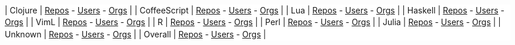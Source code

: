 | Clojure | [Repos](https://github.com/donnemartin/gh-stats/blob/master/language_stats/2016/clojure.md#most-starred-repos-clojure) - [Users](https://github.com/donnemartin/gh-stats/blob/master/language_stats/2016/clojure.md#most-starred-users-clojure) - [Orgs](https://github.com/donnemartin/gh-stats/blob/master/language_stats/2016/clojure.md#most-starred-orgs-clojure) |
| CoffeeScript | [Repos](https://github.com/donnemartin/gh-stats/blob/master/language_stats/2016/coffeescript.md#most-starred-repos-coffeescript) - [Users](https://github.com/donnemartin/gh-stats/blob/master/language_stats/2016/coffeescript.md#most-starred-users-coffeescript) - [Orgs](https://github.com/donnemartin/gh-stats/blob/master/language_stats/2016/coffeescript.md#most-starred-orgs-coffeescript) |
| Lua | [Repos](https://github.com/donnemartin/gh-stats/blob/master/language_stats/2016/lua.md#most-starred-repos-lua) - [Users](https://github.com/donnemartin/gh-stats/blob/master/language_stats/2016/lua.md#most-starred-users-lua) - [Orgs](https://github.com/donnemartin/gh-stats/blob/master/language_stats/2016/lua.md#most-starred-orgs-lua) |
| Haskell | [Repos](https://github.com/donnemartin/gh-stats/blob/master/language_stats/2016/haskell.md#most-starred-repos-haskell) - [Users](https://github.com/donnemartin/gh-stats/blob/master/language_stats/2016/haskell.md#most-starred-users-haskell) - [Orgs](https://github.com/donnemartin/gh-stats/blob/master/language_stats/2016/haskell.md#most-starred-orgs-haskell) |
| VimL | [Repos](https://github.com/donnemartin/gh-stats/blob/master/language_stats/2016/viml.md#most-starred-repos-viml) - [Users](https://github.com/donnemartin/gh-stats/blob/master/language_stats/2016/viml.md#most-starred-users-viml) - [Orgs](https://github.com/donnemartin/gh-stats/blob/master/language_stats/2016/viml.md#most-starred-orgs-viml) |
| R | [Repos](https://github.com/donnemartin/gh-stats/blob/master/language_stats/2016/r.md#most-starred-repos-r) - [Users](https://github.com/donnemartin/gh-stats/blob/master/language_stats/2016/r.md#most-starred-users-r) - [Orgs](https://github.com/donnemartin/gh-stats/blob/master/language_stats/2016/r.md#most-starred-orgs-r) |
| Perl | [Repos](https://github.com/donnemartin/gh-stats/blob/master/language_stats/2016/perl.md#most-starred-repos-perl) - [Users](https://github.com/donnemartin/gh-stats/blob/master/language_stats/2016/perl.md#most-starred-users-perl) - [Orgs](https://github.com/donnemartin/gh-stats/blob/master/language_stats/2016/perl.md#most-starred-orgs-perl) |
| Julia | [Repos](https://github.com/donnemartin/gh-stats/blob/master/language_stats/2016/julia.md#most-starred-repos-julia) - [Users](https://github.com/donnemartin/gh-stats/blob/master/language_stats/2016/julia.md#most-starred-users-julia) - [Orgs](https://github.com/donnemartin/gh-stats/blob/master/language_stats/2016/julia.md#most-starred-orgs-julia) |
| Unknown | [Repos](https://github.com/donnemartin/gh-stats/blob/master/language_stats/2016/unknown.md#most-starred-repos-unknown) - [Users](https://github.com/donnemartin/gh-stats/blob/master/language_stats/2016/unknown.md#most-starred-users-unknown) - [Orgs](https://github.com/donnemartin/gh-stats/blob/master/language_stats/2016/unknown.md#most-starred-orgs-unknown) |
| Overall | [Repos](https://github.com/donnemartin/gh-stats/blob/master/language_stats/2016/overall.md#most-starred-repos-overall) - [Users](https://github.com/donnemartin/gh-stats/blob/master/language_stats/2016/overall.md#most-starred-users-overall) - [Orgs](https://github.com/donnemartin/gh-stats/blob/master/language_stats/2016/overall.md#most-starred-orgs-overall) |